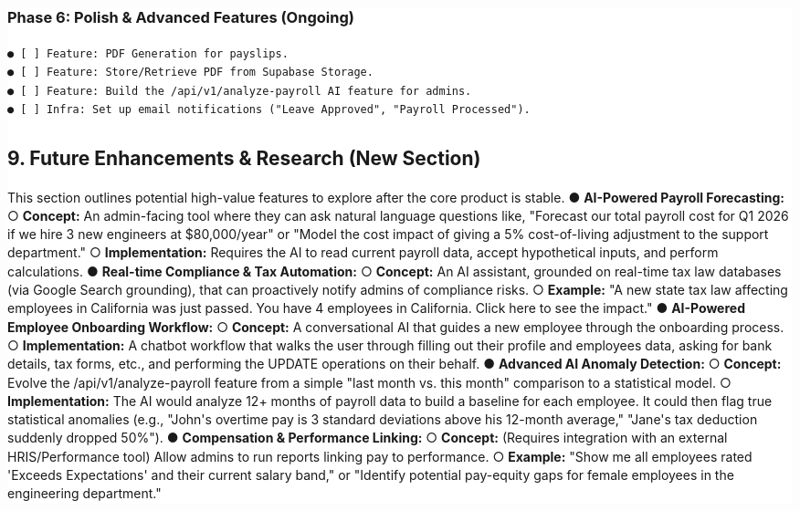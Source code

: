 ### Phase 6: Polish & Advanced Features (Ongoing)

```
● [ ] Feature: PDF Generation for payslips.
● [ ] Feature: Store/Retrieve PDF from Supabase Storage.
● [ ] Feature: Build the /api/v1/analyze-payroll AI feature for admins.
● [ ] Infra: Set up email notifications ("Leave Approved", "Payroll Processed").
```
## 9. Future Enhancements & Research (New Section)

This section outlines potential high-value features to explore after the core product is stable.
● **AI-Powered Payroll Forecasting:**
○ **Concept:** An admin-facing tool where they can ask natural language questions like,
"Forecast our total payroll cost for Q1 2026 if we hire 3 new engineers at
$80,000/year" or "Model the cost impact of giving a 5% cost-of-living adjustment to
the support department."
○ **Implementation:** Requires the AI to read current payroll data, accept hypothetical
inputs, and perform calculations.
● **Real-time Compliance & Tax Automation:**
○ **Concept:** An AI assistant, grounded on real-time tax law databases (via Google
Search grounding), that can proactively notify admins of compliance risks.
○ **Example:** "A new state tax law affecting employees in California was just passed.
You have 4 employees in California. Click here to see the impact."
● **AI-Powered Employee Onboarding Workflow:**
○ **Concept:** A conversational AI that guides a new employee through the onboarding
process.
○ **Implementation:** A chatbot workflow that walks the user through filling out their
profile and employees data, asking for bank details, tax forms, etc., and performing
the UPDATE operations on their behalf.
● **Advanced AI Anomaly Detection:**
○ **Concept:** Evolve the /api/v1/analyze-payroll feature from a simple "last month vs.
this month" comparison to a statistical model.
○ **Implementation:** The AI would analyze 12+ months of payroll data to build a
baseline for each employee. It could then flag true statistical anomalies (e.g.,
"John's overtime pay is 3 standard deviations above his 12-month average," "Jane's
tax deduction suddenly dropped 50%").
● **Compensation & Performance Linking:**
○ **Concept:** (Requires integration with an external HRIS/Performance tool) Allow
admins to run reports linking pay to performance.
○ **Example:** "Show me all employees rated 'Exceeds Expectations' and their current
salary band," or "Identify potential pay-equity gaps for female employees in the
engineering department."



